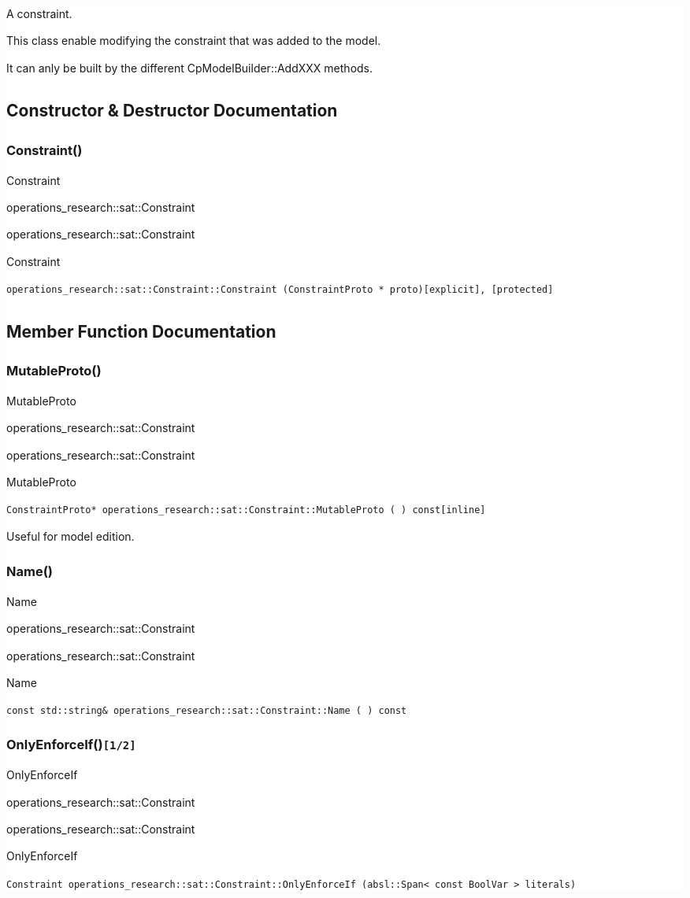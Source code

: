 A constraint.

This class enable modifying the constraint that was added to the model.

It can anly be built by the different CpModelBuilder::AddXXX methods.

Constructor & Destructor Documentation
--------------------------------------

### Constraint()

Constraint

operations\_research::sat::Constraint

operations\_research::sat::Constraint

Constraint

`operations_research::sat::Constraint::Constraint (ConstraintProto * proto)[explicit], [protected]`

Member Function Documentation
-----------------------------

### MutableProto()

MutableProto

operations\_research::sat::Constraint

operations\_research::sat::Constraint

MutableProto

`ConstraintProto* operations_research::sat::Constraint::MutableProto ( ) const[inline]`

Useful for model edition.

### Name()

Name

operations\_research::sat::Constraint

operations\_research::sat::Constraint

Name

`const std::string& operations_research::sat::Constraint::Name ( ) const`

### OnlyEnforceIf()`[1/2]`

OnlyEnforceIf

operations\_research::sat::Constraint

operations\_research::sat::Constraint

OnlyEnforceIf

`Constraint operations_research::sat::Constraint::OnlyEnforceIf (absl::Span< const BoolVar > literals)`
